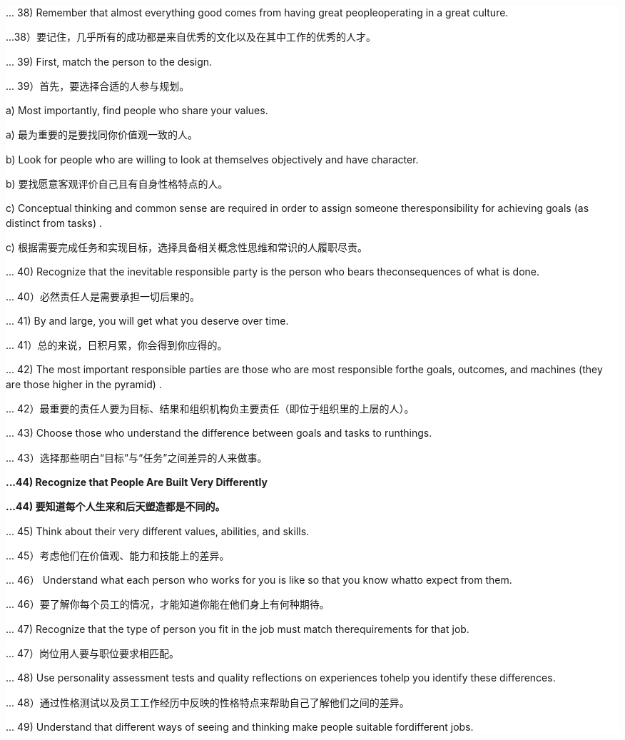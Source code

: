 ... 38) Remember that almost everything good comes from having great peopleoperating in a great culture.

...38）要记住，几乎所有的成功都是来自优秀的文化以及在其中工作的优秀的人才。

... 39) First, match the person to the design.

... 39）首先，要选择合适的人参与规划。

a) Most importantly, find people who share your values.

a) 最为重要的是要找同你价值观一致的人。

b) Look for people who are willing to look at themselves objectively and have character.

b) 要找愿意客观评价自己且有自身性格特点的人。

c) Conceptual thinking and common sense are required in order to assign someone theresponsibility for achieving goals (as distinct from tasks) .

c) 根据需要完成任务和实现目标，选择具备相关概念性思维和常识的人履职尽责。

... 40) Recognize that the inevitable responsible party is the person who bears theconsequences of what is done.

... 40）必然责任人是需要承担一切后果的。

... 41) By and large, you will get what you deserve over time.

... 41）总的来说，日积月累，你会得到你应得的。

... 42) The most important responsible parties are those who are most responsible forthe goals, outcomes, and machines (they are those higher in the pyramid) .

... 42）最重要的责任人要为目标、结果和组织机构负主要责任（即位于组织里的上层的人）。

... 43) Choose those who understand the difference between goals and tasks to runthings.

... 43）选择那些明白“目标”与“任务”之间差异的人来做事。

**...44) Recognize that People Are Built Very Differently**

**...44) 要知道每个人生来和后天塑造都是不同的。**

... 45) Think about their very different values, abilities, and skills.

... 45）考虑他们在价值观、能力和技能上的差异。

... 46） Understand what each person who works for you is like so that you know whatto expect from them.

... 46）要了解你每个员工的情况，才能知道你能在他们身上有何种期待。

... 47) Recognize that the type of person you fit in the job must match therequirements for that job.

... 47）岗位用人要与职位要求相匹配。

... 48) Use personality assessment tests and quality reflections on experiences tohelp you identify these differences.

... 48）通过性格测试以及员工工作经历中反映的性格特点来帮助自己了解他们之间的差异。

... 49) Understand that different ways of seeing and thinking make people suitable fordifferent jobs.
